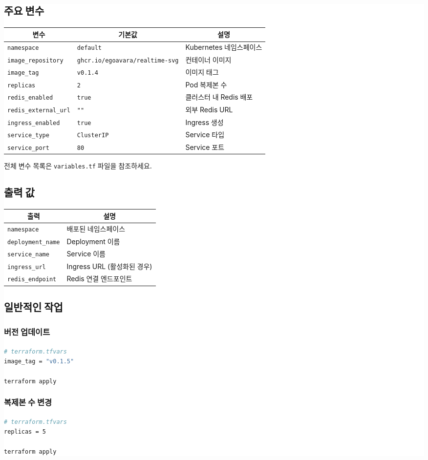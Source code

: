 ## 주요 변수

| 변수 | 기본값 | 설명 |
|------|--------|------|
| `namespace` | `default` | Kubernetes 네임스페이스 |
| `image_repository` | `ghcr.io/egoavara/realtime-svg` | 컨테이너 이미지 |
| `image_tag` | `v0.1.4` | 이미지 태그 |
| `replicas` | `2` | Pod 복제본 수 |
| `redis_enabled` | `true` | 클러스터 내 Redis 배포 |
| `redis_external_url` | `""` | 외부 Redis URL |
| `ingress_enabled` | `true` | Ingress 생성 |
| `service_type` | `ClusterIP` | Service 타입 |
| `service_port` | `80` | Service 포트 |

전체 변수 목록은 `variables.tf` 파일을 참조하세요.

## 출력 값

| 출력 | 설명 |
|------|------|
| `namespace` | 배포된 네임스페이스 |
| `deployment_name` | Deployment 이름 |
| `service_name` | Service 이름 |
| `ingress_url` | Ingress URL (활성화된 경우) |
| `redis_endpoint` | Redis 연결 엔드포인트 |

## 일반적인 작업

### 버전 업데이트

```bash
# terraform.tfvars
image_tag = "v0.1.5"

terraform apply
```

### 복제본 수 변경

```bash
# terraform.tfvars
replicas = 5

terraform apply
```
